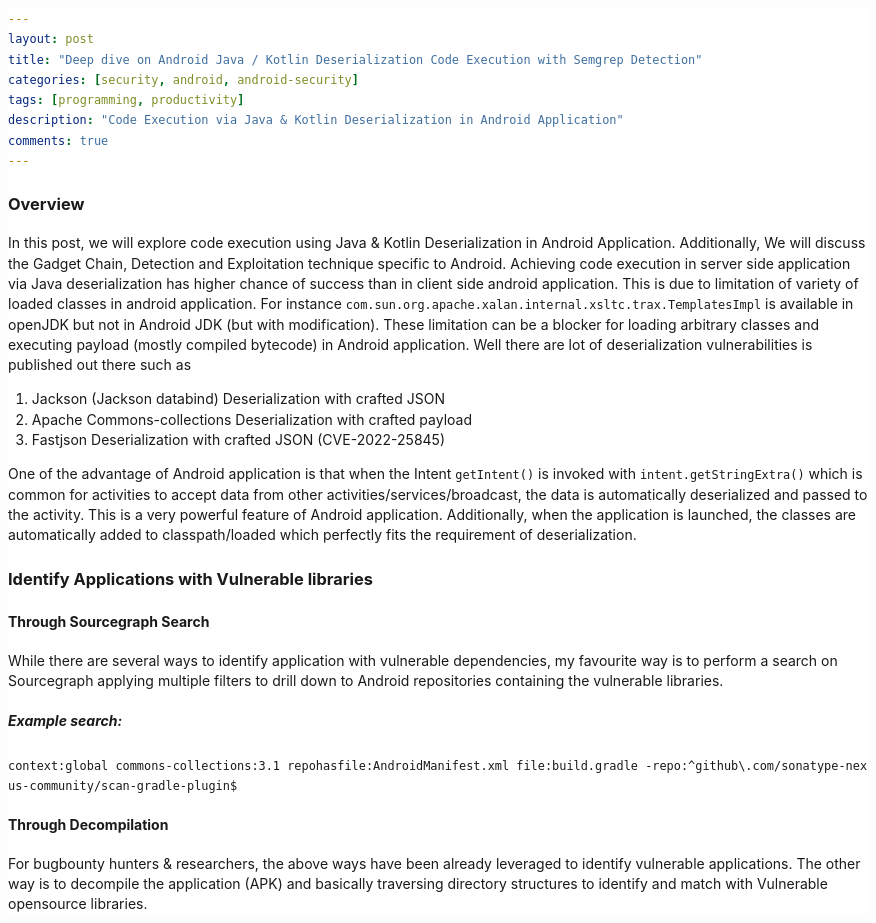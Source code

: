 ```yaml
---
layout: post
title: "Deep dive on Android Java / Kotlin Deserialization Code Execution with Semgrep Detection"
categories: [security, android, android-security]
tags: [programming, productivity]
description: "Code Execution via Java & Kotlin Deserialization in Android Application"
comments: true
---
```



### Overview

In this post, we will explore code execution using Java & Kotlin Deserialization in Android Application. Additionally, We will discuss the Gadget Chain, Detection and Exploitation technique specific to Android. Achieving code execution in server side application via Java deserialization has higher chance of success than in client side android application. This is due to limitation of variety of loaded classes in android application. For instance `com.sun.org.apache.xalan.internal.xsltc.trax.TemplatesImpl` is available in openJDK but not in Android JDK (but with modification). These limitation can be a blocker for loading arbitrary classes and executing payload (mostly compiled bytecode) in Android application. Well there are lot of deserialization vulnerabilities is published out there such as

1. Jackson (Jackson databind) Deserialization with crafted JSON
2. Apache Commons-collections Deserialization with crafted payload
3. Fastjson Deserialization with crafted JSON (CVE-2022-25845)

One of the advantage of Android application is that when the Intent `getIntent()` is invoked with `intent.getStringExtra()` which is common for activities to accept data from other activities/services/broadcast, the data is automatically deserialized and passed to the activity. This is a very powerful feature of Android application. Additionally, when the application is launched, the classes are automatically added to classpath/loaded which perfectly fits the requirement of deserialization.

### Identify Applications with Vulnerable libraries

#### Through Sourcegraph Search

While there are several ways to identify application with vulnerable dependencies, my favourite way is to perform a search on Sourcegraph applying multiple filters to drill down to Android repositories containing the vulnerable libraries.

##### Example search:

```shell
context:global commons-collections:3.1 repohasfile:AndroidManifest.xml file:build.gradle -repo:^github\.com/sonatype-nexus-community/scan-gradle-plugin$ 
```
#### Through Decompilation

For bugbounty hunters & researchers, the above ways have been already leveraged to identify vulnerable applications. The other way is to decompile the application (APK) and basically traversing directory structures to identify and match with Vulnerable opensource libraries.

